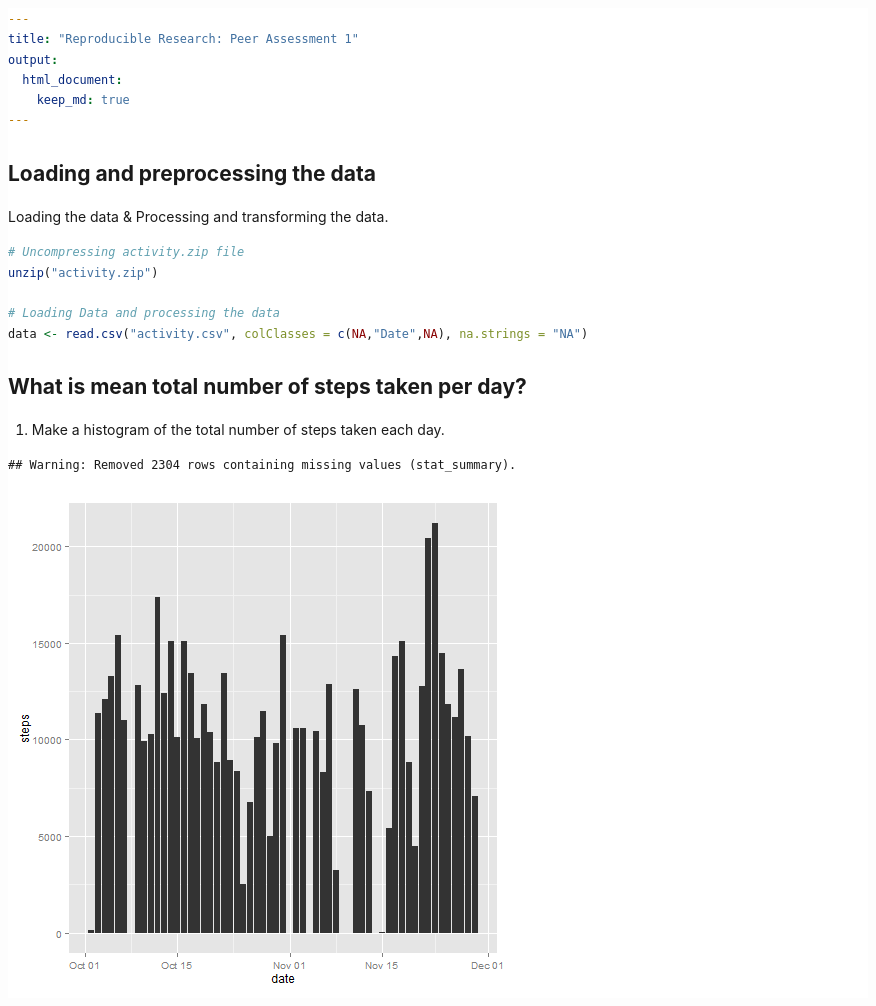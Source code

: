 ```yaml
---
title: "Reproducible Research: Peer Assessment 1"
output: 
  html_document:
    keep_md: true
---
```



## Loading and preprocessing the data

Loading the data & Processing and transforming the data.


```r
# Uncompressing activity.zip file
unzip("activity.zip")

# Loading Data and processing the data
data <- read.csv("activity.csv", colClasses = c(NA,"Date",NA), na.strings = "NA")
```

## What is mean total number of steps taken per day?

1. Make a histogram of the total number of steps taken each day. 


```
## Warning: Removed 2304 rows containing missing values (stat_summary).
```

![plot of chunk unnamed-chunk-2](figure/unnamed-chunk-2-1.png) 
